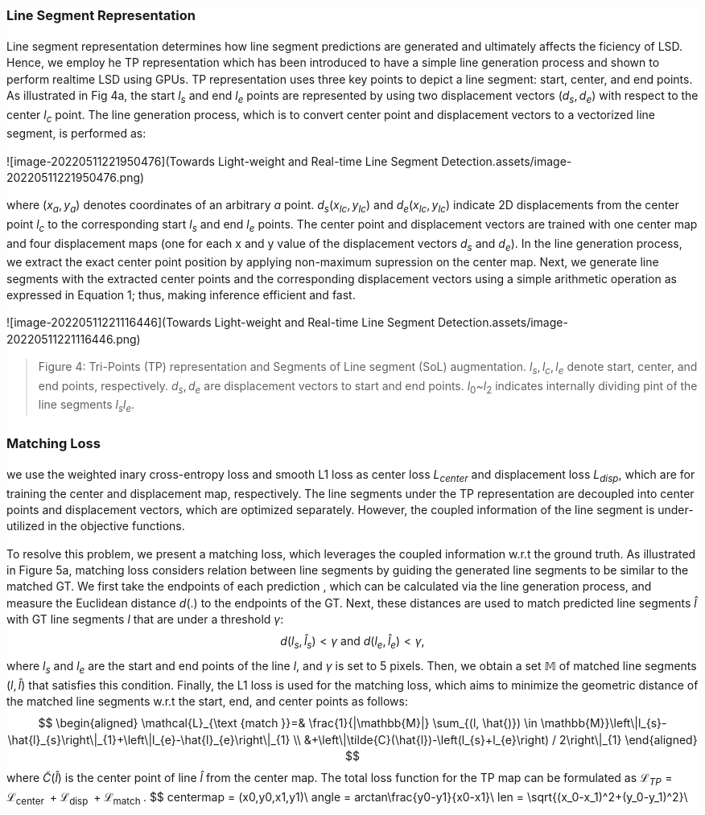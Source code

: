 ### Line Segment Representation

Line segment representation determines how line segment predictions are generated and ultimately affects the ficiency of LSD. Hence, we employ he TP representation which has been introduced to have a simple line generation process and shown to perform realtime LSD using GPUs. TP representation uses three key points to depict a line segment: start, center, and end points. As illustrated in Fig 4a, the start $l_s$ and end $l_e$ points are represented by using two displacement vectors $(d_s,d_e)$ with respect to the center $l_c$ point. The line generation process, which is to convert center point and displacement vectors to a vectorized line segment, is performed as: 

![image-20220511221950476](Towards Light-weight and Real-time Line Segment Detection.assets/image-20220511221950476.png)

where $(x_a, y_a)$ denotes coordinates of an arbitrary $a$ point. $d_s (x_{lc}, y_{lc})$ and $d_e(x_{lc},y_{lc})$ indicate 2D displacements from the center point $l_c$ to the corresponding start $l_s$ and end $l_e$ points. The center point and displacement vectors are trained with one center map and four displacement maps (one for each x and y value of the displacement vectors $d_s$  and $d_e$). In the line generation process, we extract the exact center point position by applying non-maximum supression on the center map. Next, we generate line segments with the extracted center points and the corresponding displacement vectors using a simple arithmetic operation as expressed in Equation 1; thus, making inference efficient and fast.



![image-20220511221116446](Towards Light-weight and Real-time Line Segment Detection.assets/image-20220511221116446.png)

>   Figure 4: Tri-Points (TP) representation and Segments of Line segment (SoL) augmentation. $l_s, l_c, l_e$ denote start, center, and end points, respectively. $d_s, d_e$ are displacement vectors to start and end points. $l_0$~$l_2$ indicates internally dividing pint of the line segments $l_sl_e$.

### Matching Loss

we use the weighted inary cross-entropy loss and smooth L1 loss as center loss $L_{center}$ and displacement loss $L_{disp}$, which are for training the center and displacement map, respectively. The line segments under the TP representation are decoupled into center points and displacement vectors, which are optimized separately. However, the coupled information of the line segment is under-utilized in the objective functions.

To resolve this problem, we present a matching loss, which leverages the coupled information w.r.t the ground truth. As illustrated in Figure 5a, matching loss considers relation between line segments by guiding the generated line segments to be similar to the matched GT. We first take the endpoints of each prediction , which can be calculated via the line generation process, and measure the Euclidean distance $d(.)$ to the endpoints of the GT. Next, these distances are used to match predicted line segments $\hat{l}$ with GT line segments $l$ that are under a threshold $\gamma$:
$$
d\left(l_{s}, \hat{l}_{s}\right)<\gamma \text { and } d\left(l_{e}, \hat{l}_{e}\right)<\gamma,
$$
where $l_{s}$ and $l_{e}$ are the start and end points of the line $l$, and $\gamma$ is set to 5 pixels. Then, we obtain a set $\mathbb{M}$ of matched line segments $(l, \hat{l})$ that satisfies this condition. Finally, the L1 loss is used for the matching loss, which aims to minimize the geometric distance of the matched line segments w.r.t the start, end, and center points as follows:
$$
\begin{aligned}
\mathcal{L}_{\text {match }}=& \frac{1}{|\mathbb{M}|} \sum_{(l, \hat{)}) \in \mathbb{M}}\left\|l_{s}-\hat{l}_{s}\right\|_{1}+\left\|l_{e}-\hat{l}_{e}\right\|_{1} \\
&+\left\|\tilde{C}(\hat{l})-\left(l_{s}+l_{e}\right) / 2\right\|_{1}
\end{aligned}
$$
where $\tilde{C}(\hat{l})$ is the center point of line $\hat{l}$ from the center map. The total loss function for the TP map can be formulated as $\mathcal{L}_{T P}=\mathcal{L}_{\text {center }}+\mathcal{L}_{\text {disp }}+\mathcal{L}_{\text {match }} .$
$$
centermap = (x0,y0,x1,y1)\\
angle = arctan\frac{y0-y1}{x0-x1}\\
len = \sqrt{(x_0-x_1)^2+(y_0-y_1)^2}\\